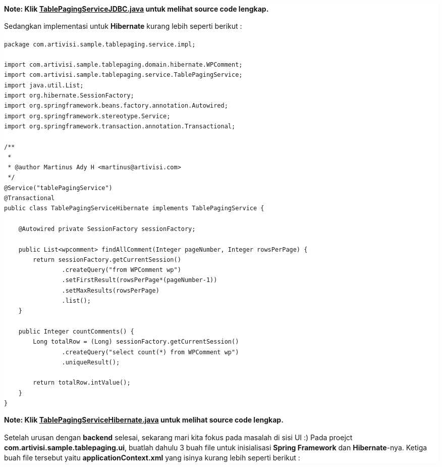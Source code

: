 

**Note: Klik [TablePagingServiceJDBC.java](https://github.com/martinusadyh/artivisi-farm-server/blob/master/table-paging/com.artivisi.sample.tablepaging.service.impl/src/com/artivisi/sample/tablepaging/service/impl/jdbc/TablePagingServiceJDBC.java) untuk melihat source code lengkap.**

Sedangkan implementasi untuk **Hibernate** kurang lebih seperti berikut :

    
    
    package com.artivisi.sample.tablepaging.service.impl;
    
    import com.artivisi.sample.tablepaging.domain.hibernate.WPComment;
    import com.artivisi.sample.tablepaging.service.TablePagingService;
    import java.util.List;
    import org.hibernate.SessionFactory;
    import org.springframework.beans.factory.annotation.Autowired;
    import org.springframework.stereotype.Service;
    import org.springframework.transaction.annotation.Transactional;
    
    /**
     *
     * @author Martinus Ady H <martinus@artivisi.com>
     */
    @Service("tablePagingService")
    @Transactional
    public class TablePagingServiceHibernate implements TablePagingService {
    
        @Autowired private SessionFactory sessionFactory;
    
        public List<wpcomment> findAllComment(Integer pageNumber, Integer rowsPerPage) {
            return sessionFactory.getCurrentSession()
                    .createQuery("from WPComment wp")
                    .setFirstResult(rowsPerPage*(pageNumber-1))
                    .setMaxResults(rowsPerPage)
                    .list();
        }
    
        public Integer countComments() {
            Long totalRow = (Long) sessionFactory.getCurrentSession()
                    .createQuery("select count(*) from WPComment wp")
                    .uniqueResult();
    
            return totalRow.intValue();
        }
    }
    


**Note: Klik [TablePagingServiceHibernate.java](https://github.com/martinusadyh/artivisi-farm-server/blob/master/table-paging/com.artivisi.sample.tablepaging.service.impl/src/com/artivisi/sample/tablepaging/service/impl/TablePagingServiceHibernate.java) untuk melihat source code lengkap.**

Setelah urusan dengan **backend** selesai, sekarang mari kita fokus pada masalah di sisi UI :) Pada proejct **com.artivisi.sample.tablepaging.ui**, buatlah dahulu 3 buah file untuk inisialisasi **Spring Framework** dan **Hibernate**-nya. Ketiga buah file tersebut yaitu **applicationContext.xml** yang isinya kurang lebih seperti berikut :

    